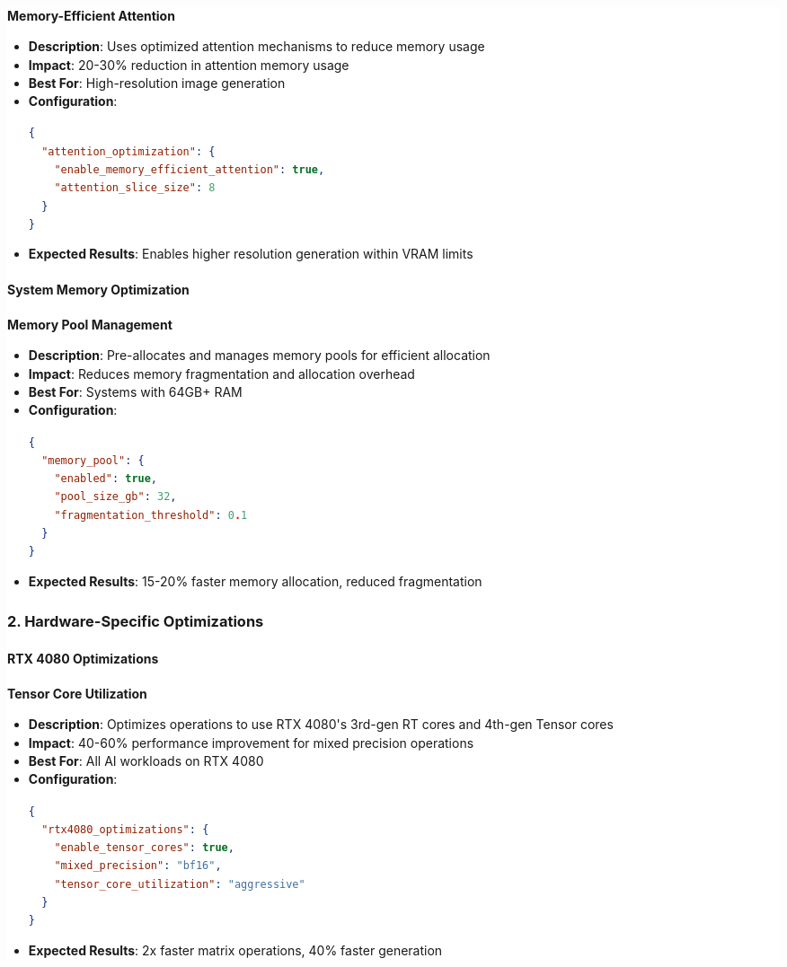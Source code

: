**Memory-Efficient Attention**

- **Description**: Uses optimized attention mechanisms to reduce memory usage
- **Impact**: 20-30% reduction in attention memory usage
- **Best For**: High-resolution image generation
- **Configuration**:
  ```json
  {
    "attention_optimization": {
      "enable_memory_efficient_attention": true,
      "attention_slice_size": 8
    }
  }
  ```
- **Expected Results**: Enables higher resolution generation within VRAM limits

#### System Memory Optimization

**Memory Pool Management**

- **Description**: Pre-allocates and manages memory pools for efficient allocation
- **Impact**: Reduces memory fragmentation and allocation overhead
- **Best For**: Systems with 64GB+ RAM
- **Configuration**:
  ```json
  {
    "memory_pool": {
      "enabled": true,
      "pool_size_gb": 32,
      "fragmentation_threshold": 0.1
    }
  }
  ```
- **Expected Results**: 15-20% faster memory allocation, reduced fragmentation

### 2. Hardware-Specific Optimizations

#### RTX 4080 Optimizations

**Tensor Core Utilization**

- **Description**: Optimizes operations to use RTX 4080's 3rd-gen RT cores and 4th-gen Tensor cores
- **Impact**: 40-60% performance improvement for mixed precision operations
- **Best For**: All AI workloads on RTX 4080
- **Configuration**:
  ```json
  {
    "rtx4080_optimizations": {
      "enable_tensor_cores": true,
      "mixed_precision": "bf16",
      "tensor_core_utilization": "aggressive"
    }
  }
  ```
- **Expected Results**: 2x faster matrix operations, 40% faster generation
